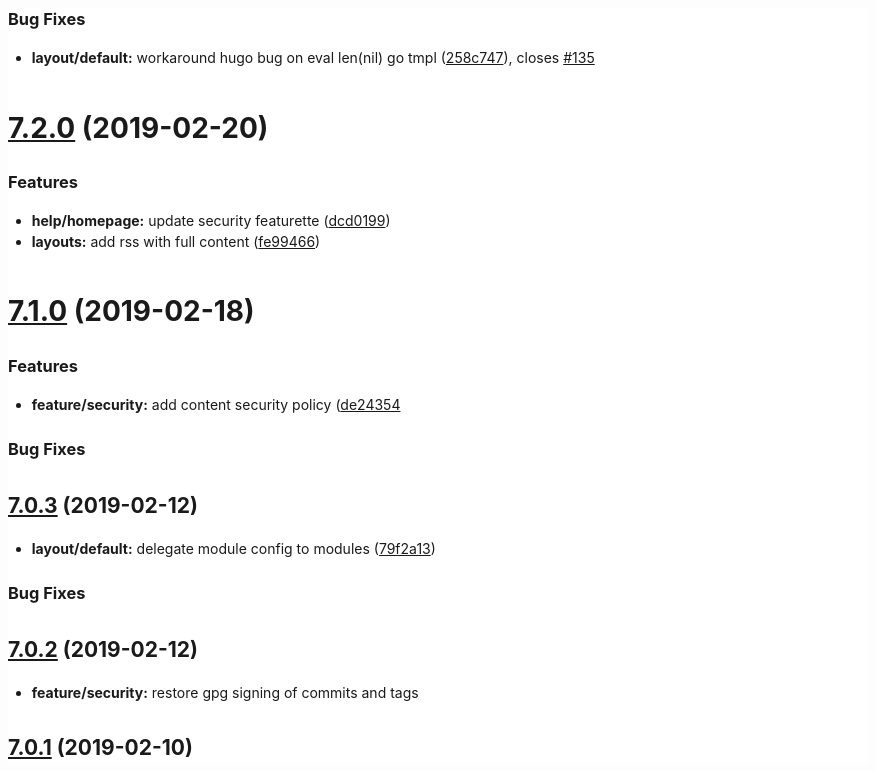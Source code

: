 
### Bug Fixes

* **layout/default:** workaround hugo bug on eval len(nil) go tmpl ([258c747](https://git.habd.as/comfusion/after-dark/commits/258c747)), closes [#135](https://git.habd.as/comfusion/after-dark/issues/135)



<a name="7.2.0"></a>
# [7.2.0](https://git.habd.as/comfusion/after-dark/compare/v7.0.1...v7.2.0) (2019-02-20)


### Features

* **help/homepage:** update security featurette ([dcd0199](https://git.habd.as/comfusion/after-dark/commits/dcd0199))
* **layouts:** add rss with full content ([fe99466](https://git.habd.as/comfusion/after-dark/commits/fe99466))


<a name="7.1.0"></a>
# [7.1.0](https://git.habd.as/comfusion/after-dark/compare/v7.0.3...v7.1.0) (2019-02-18)


### Features

* **feature/security:** add content security policy ([de24354](https://git.habd.as/comfusion/after-dark/commits/de24354)

### Bug Fixes

<a name="7.0.3"></a>
## [7.0.3](https://git.habd.as/comfusion/after-dark/compare/v7.0.2...v7.0.3) (2019-02-12)

* **layout/default:** delegate module config to modules ([79f2a13](https://git.habd.as/comfusion/after-dark/commit/79f2a13))


### Bug Fixes

<a name="7.0.2"></a>
## [7.0.2](https://git.habd.as/comfusion/after-dark/compare/v7.0.1...v7.0.2) (2019-02-12)

* **feature/security:** restore gpg signing of commits and tags


<a name="7.0.1"></a>
## [7.0.1](https://git.habd.as/comfusion/after-dark/compare/v7.0.0...v7.0.1) (2019-02-10)

